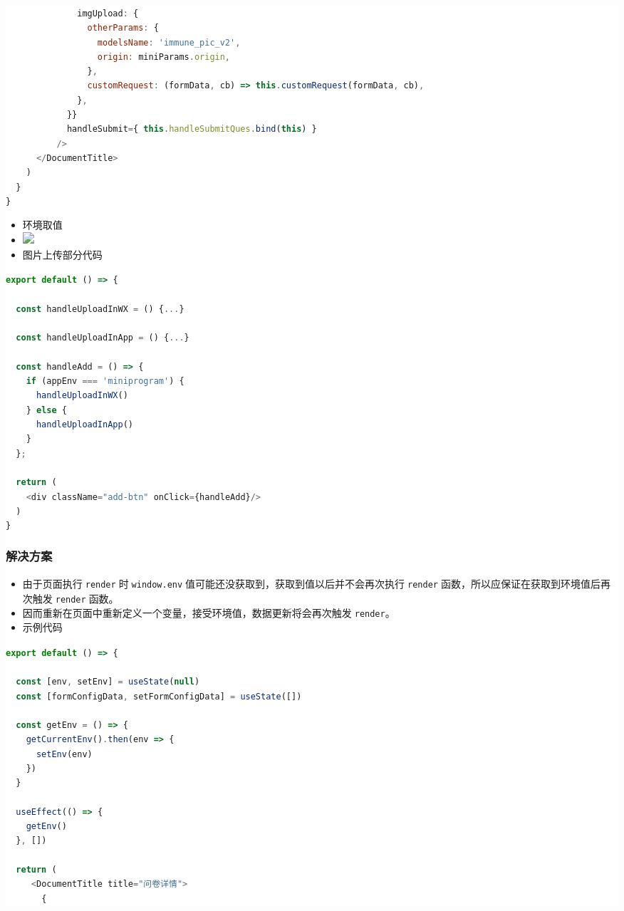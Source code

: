 ```javascript
              imgUpload: {
                otherParams: {
                  modelsName: 'immune_pic_v2',
                  origin: miniParams.origin,
                },
                customRequest: (formData, cb) => this.customRequest(formData, cb),
              },
            }}
            handleSubmit={ this.handleSubmitQues.bind(this) }
          />
      </DocumentTitle>
    )
  }
}
```
* 环境取值
* ![](https://cdn.jsdelivr.net/gh/hutaoer/images/1658921723799-62db31ff-92a7-4bbe-b07c-cb476f4e3bd0.png)
* 图片上传部分代码
```js
export default () => {
  
  const handleUploadInWX = () {...}
  
  const handleUploadInApp = () {...}
  
  const handleAdd = () => {
    if (appEnv === 'miniprogram') {
      handleUploadInWX()
    } else {
      handleUploadInApp()
    }
  };
                                
  return (
    <div className="add-btn" onClick={handleAdd}/>
  )
}
```

### 解决方案
* 由于页面执行 `render` 时 `window.env` 值可能还没获取到，获取到值以后并不会再次执行 `render` 函数，所以应保证在获取到环境值后再次触发 `render` 函数。
* 因而重新在页面中重新定义一个变量，接受环境值，数据更新将会再次触发 `render`。
* 示例代码
```js
export default () => {
  
  const [env, setEnv] = useState(null)
  const [formConfigData, setFormConfigData] = useState([])

  const getEnv = () => {
    getCurrentEnv().then(env => {
      setEnv(env)
    })
  }
  
  useEffect(() => {
    getEnv()
  }, [])
  
  return (
     <DocumentTitle title="问卷详情">
       {
```